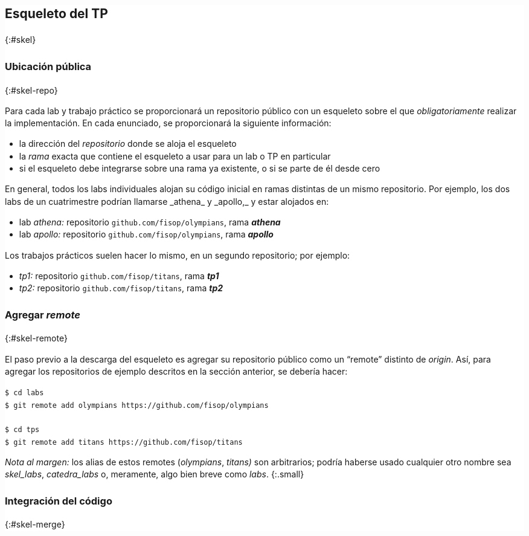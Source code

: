 [gh-ssh-en]: https://help.github.com/en/github/authenticating-to-github/connecting-to-github-with-ssh
[gh-ssh-es]: https://help.github.com/es/github/authenticating-to-github/connecting-to-github-with-ssh
[gh-https-en]: https://help.github.com/en/github/using-git/caching-your-github-password-in-git
[gh-https-es]: https://help.github.com/es/github/using-git/caching-your-github-password-in-git


## Esqueleto del TP
{:#skel}


### Ubicación pública
{:#skel-repo}

Para cada lab y trabajo práctico se proporcionará un repositorio público con un esqueleto sobre el que _obligatoriamente_ realizar la implementación. En cada enunciado, se proporcionará la siguiente información:

  - la dirección del _repositorio_ donde se aloja el esqueleto
  - la _rama_ exacta que contiene el esqueleto a usar para un lab o TP
    en particular
  - si el esqueleto debe integrarse sobre una rama ya existente, o
    si se parte de él desde cero

<div class="alert alert-secondary" markdown="1">
En general, todos los labs individuales alojan su código inicial en ramas distintas de un mismo repositorio. Por ejemplo, los dos labs de un cuatrimestre podrían llamarse _athena_ y _apollo,_ y estar alojados en:

  - lab _athena:_ repositorio `github.com/fisop/olympians`, rama **_athena_**
  - lab _apollo:_ repositorio `github.com/fisop/olympians`, rama **_apollo_**

Los trabajos prácticos suelen hacer lo mismo, en un segundo repositorio; por ejemplo:

  - _tp1:_ repositorio `github.com/fisop/titans`, rama **_tp1_**
  - _tp2:_ repositorio `github.com/fisop/titans`, rama **_tp2_**
</div>


### Agregar _remote_
{:#skel-remote}

El paso previo a la descarga del esqueleto es agregar su repositorio público como un “remote” distinto de _origin_. Así, para agregar los repositorios de ejemplo descritos en la sección anterior, se debería hacer:

```
$ cd labs
$ git remote add olympians https://github.com/fisop/olympians

$ cd tps
$ git remote add titans https://github.com/fisop/titans
```

_Nota al margen:_ los alias de estos remotes (_olympians_, _titans)_ son arbitrarios; podría haberse usado cualquier otro nombre sea _skel_labs_, _catedra_labs_ o, meramente, algo bien breve como _labs_.
{:.small}


### Integración del código
{:#skel-merge}


[fiubatps]: https://github.com/fiubatps/
[^prinfo]: Para más información sobre _pull requests_, consultar la documentación de GitHub, [About pull requests][gh-pull-en], o en castellano: [Acerca de las solicitudes de extracción][gh-pull-es].
[gh-pull-en]: https://help.github.com/en/github/collaborating-with-issues-and-pull-requests/about-pull-requests
[gh-pull-es]: https://help.github.com/es/github/collaborating-with-issues-and-pull-requests/about-pull-requests
[^commreply]: Esta práctica es estándar en la industria, de manera que se le haga fácil a la persona que revisa la nueva versión saber qué se hizo y qué no, esto es, con qué se va a encontrar.